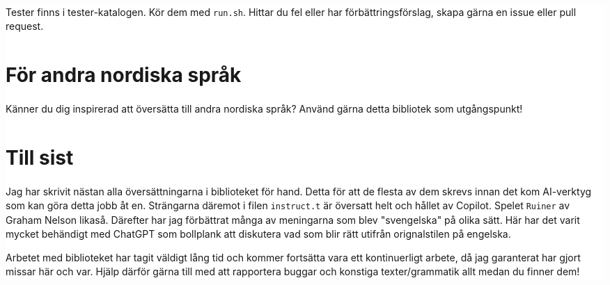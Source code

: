 Tester finns i tester-katalogen. Kör dem med `run.sh`. Hittar du fel eller har förbättringsförslag, skapa gärna en issue eller pull request.

# För andra nordiska språk

Känner du dig inspirerad att översätta till andra nordiska språk? Använd gärna detta bibliotek som utgångspunkt!

# Till sist

Jag har skrivit nästan alla översättningarna i biblioteket för hand. Detta för att de flesta av dem skrevs innan det kom AI-verktyg som kan göra detta jobb åt en. Strängarna däremot i filen `instruct.t` är översatt helt och hållet av Copilot. Spelet `Ruiner` av Graham Nelson likaså. Därefter har jag förbättrat många av meningarna som blev "svengelska" på olika sätt. Här har det varit mycket behändigt med ChatGPT som bollplank att diskutera vad som blir rätt utifrån orignalstilen på engelska.

Arbetet med biblioteket har tagit väldigt lång tid och kommer fortsätta vara ett kontinuerligt arbete, då jag garanterat har gjort missar här och var. Hjälp därför gärna till med att rapportera buggar och konstiga texter/grammatik allt medan du finner dem!
